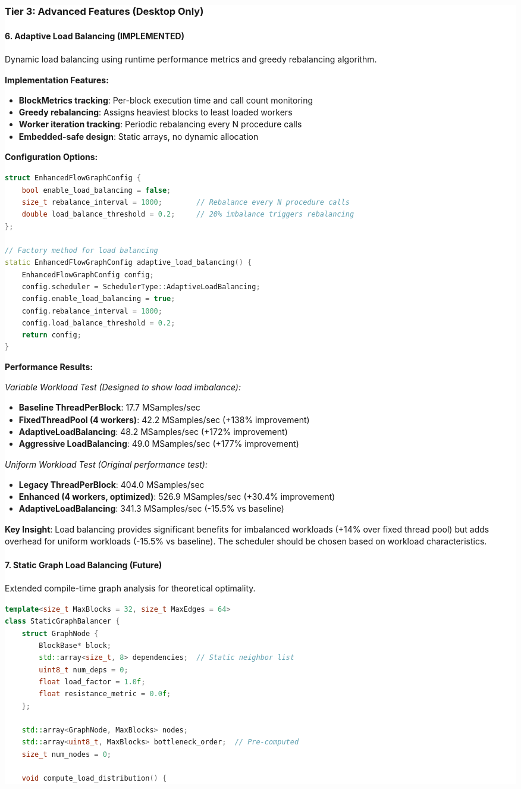 ### Tier 3: Advanced Features (Desktop Only)

#### 6. Adaptive Load Balancing (IMPLEMENTED)

Dynamic load balancing using runtime performance metrics and greedy rebalancing algorithm.

**Implementation Features:**
- **BlockMetrics tracking**: Per-block execution time and call count monitoring
- **Greedy rebalancing**: Assigns heaviest blocks to least loaded workers
- **Worker iteration tracking**: Periodic rebalancing every N procedure calls
- **Embedded-safe design**: Static arrays, no dynamic allocation

**Configuration Options:**
```cpp
struct EnhancedFlowGraphConfig {
    bool enable_load_balancing = false;
    size_t rebalance_interval = 1000;        // Rebalance every N procedure calls
    double load_balance_threshold = 0.2;     // 20% imbalance triggers rebalancing
};

// Factory method for load balancing
static EnhancedFlowGraphConfig adaptive_load_balancing() {
    EnhancedFlowGraphConfig config;
    config.scheduler = SchedulerType::AdaptiveLoadBalancing;
    config.enable_load_balancing = true;
    config.rebalance_interval = 1000;
    config.load_balance_threshold = 0.2;
    return config;
}
```

**Performance Results:**

*Variable Workload Test (Designed to show load imbalance):*
- **Baseline ThreadPerBlock**: 17.7 MSamples/sec
- **FixedThreadPool (4 workers)**: 42.2 MSamples/sec (+138% improvement)  
- **AdaptiveLoadBalancing**: 48.2 MSamples/sec (+172% improvement)
- **Aggressive LoadBalancing**: 49.0 MSamples/sec (+177% improvement)

*Uniform Workload Test (Original performance test):*
- **Legacy ThreadPerBlock**: 404.0 MSamples/sec
- **Enhanced (4 workers, optimized)**: 526.9 MSamples/sec (+30.4% improvement)
- **AdaptiveLoadBalancing**: 341.3 MSamples/sec (-15.5% vs baseline)

**Key Insight**: Load balancing provides significant benefits for imbalanced workloads (+14% over fixed thread pool) but adds overhead for uniform workloads (-15.5% vs baseline). The scheduler should be chosen based on workload characteristics.

#### 7. Static Graph Load Balancing (Future)

Extended compile-time graph analysis for theoretical optimality.

```cpp
template<size_t MaxBlocks = 32, size_t MaxEdges = 64>
class StaticGraphBalancer {
    struct GraphNode {
        BlockBase* block;
        std::array<size_t, 8> dependencies;  // Static neighbor list
        uint8_t num_deps = 0;
        float load_factor = 1.0f;
        float resistance_metric = 0.0f;
    };
    
    std::array<GraphNode, MaxBlocks> nodes;
    std::array<uint8_t, MaxBlocks> bottleneck_order;  // Pre-computed
    size_t num_nodes = 0;
    
    void compute_load_distribution() {
```